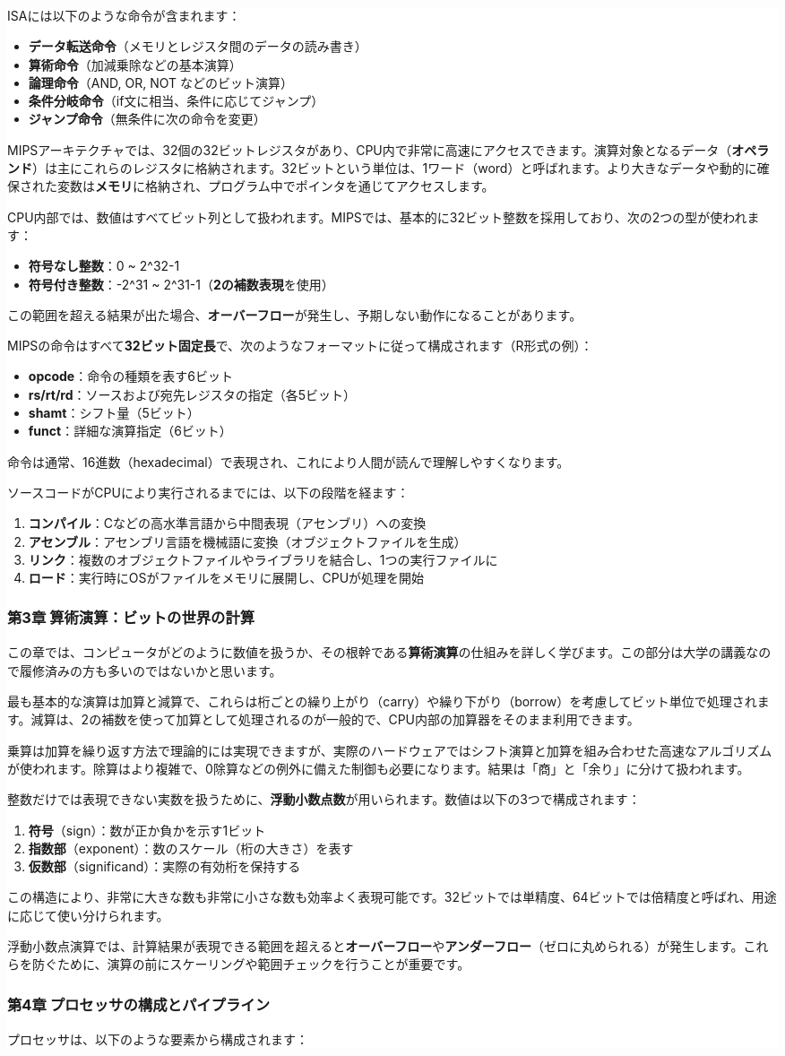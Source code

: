 ISAには以下のような命令が含まれます：

* **データ転送命令**（メモリとレジスタ間のデータの読み書き）
* **算術命令**（加減乗除などの基本演算）
* **論理命令**（AND, OR, NOT などのビット演算）
* **条件分岐命令**（if文に相当、条件に応じてジャンプ）
* **ジャンプ命令**（無条件に次の命令を変更）

MIPSアーキテクチャでは、32個の32ビットレジスタがあり、CPU内で非常に高速にアクセスできます。演算対象となるデータ（**オペランド**）は主にこれらのレジスタに格納されます。32ビットという単位は、1ワード（word）と呼ばれます。より大きなデータや動的に確保された変数は**メモリ**に格納され、プログラム中でポインタを通じてアクセスします。

CPU内部では、数値はすべてビット列として扱われます。MIPSでは、基本的に32ビット整数を採用しており、次の2つの型が使われます：

* **符号なし整数**：0 ~ 2^32-1
* **符号付き整数**：-2^31 ~ 2^31-1（**2の補数表現**を使用）

この範囲を超える結果が出た場合、**オーバーフロー**が発生し、予期しない動作になることがあります。

MIPSの命令はすべて**32ビット固定長**で、次のようなフォーマットに従って構成されます（R形式の例）：

* **opcode**：命令の種類を表す6ビット
* **rs/rt/rd**：ソースおよび宛先レジスタの指定（各5ビット）
* **shamt**：シフト量（5ビット）
* **funct**：詳細な演算指定（6ビット）

命令は通常、16進数（hexadecimal）で表現され、これにより人間が読んで理解しやすくなります。

ソースコードがCPUにより実行されるまでには、以下の段階を経ます：

1. **コンパイル**：Cなどの高水準言語から中間表現（アセンブリ）への変換
2. **アセンブル**：アセンブリ言語を機械語に変換（オブジェクトファイルを生成）
3. **リンク**：複数のオブジェクトファイルやライブラリを結合し、1つの実行ファイルに
4. **ロード**：実行時にOSがファイルをメモリに展開し、CPUが処理を開始

### 第3章 算術演算：ビットの世界の計算

この章では、コンピュータがどのように数値を扱うか、その根幹である**算術演算**の仕組みを詳しく学びます。この部分は大学の講義なので履修済みの方も多いのではないかと思います。

最も基本的な演算は加算と減算で、これらは桁ごとの繰り上がり（carry）や繰り下がり（borrow）を考慮してビット単位で処理されます。減算は、2の補数を使って加算として処理されるのが一般的で、CPU内部の加算器をそのまま利用できます。

乗算は加算を繰り返す方法で理論的には実現できますが、実際のハードウェアではシフト演算と加算を組み合わせた高速なアルゴリズムが使われます。除算はより複雑で、0除算などの例外に備えた制御も必要になります。結果は「商」と「余り」に分けて扱われます。

整数だけでは表現できない実数を扱うために、**浮動小数点数**が用いられます。数値は以下の3つで構成されます：

1. **符号**（sign）：数が正か負かを示す1ビット
2. **指数部**（exponent）：数のスケール（桁の大きさ）を表す
3. **仮数部**（significand）：実際の有効桁を保持する

この構造により、非常に大きな数も非常に小さな数も効率よく表現可能です。32ビットでは単精度、64ビットでは倍精度と呼ばれ、用途に応じて使い分けられます。

浮動小数点演算では、計算結果が表現できる範囲を超えると**オーバーフロー**や**アンダーフロー**（ゼロに丸められる）が発生します。これらを防ぐために、演算の前にスケーリングや範囲チェックを行うことが重要です。

### 第4章 プロセッサの構成とパイプライン

プロセッサは、以下のような要素から構成されます：
